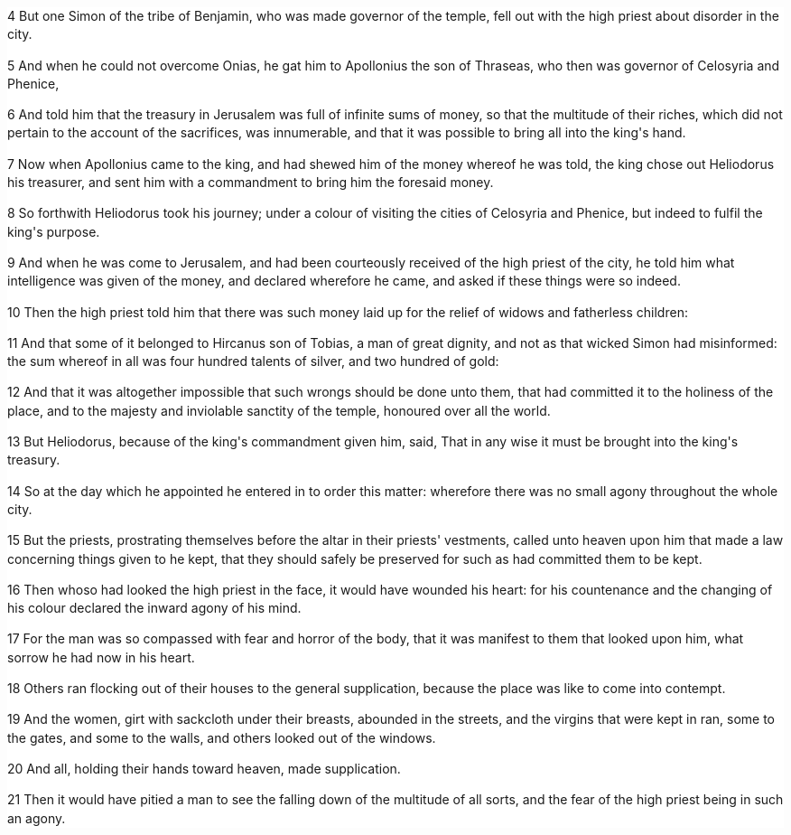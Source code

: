4 But one Simon of the tribe of Benjamin, who was made governor of the temple, fell out with the high priest about disorder in the city.

5 And when he could not overcome Onias, he gat him to Apollonius the son of Thraseas, who then was governor of Celosyria and Phenice,

6 And told him that the treasury in Jerusalem was full of infinite sums of money, so that the multitude of their riches, which did not pertain to the account of the sacrifices, was innumerable, and that it was possible to bring all into the king's hand.

7 Now when Apollonius came to the king, and had shewed him of the money whereof he was told, the king chose out Heliodorus his treasurer, and sent him with a commandment to bring him the foresaid money.

8 So forthwith Heliodorus took his journey; under a colour of visiting the cities of Celosyria and Phenice, but indeed to fulfil the king's purpose.

9 And when he was come to Jerusalem, and had been courteously received of the high priest of the city, he told him what intelligence was given of the money, and declared wherefore he came, and asked if these things were so indeed.

10 Then the high priest told him that there was such money laid up for the relief of widows and fatherless children:

11 And that some of it belonged to Hircanus son of Tobias, a man of great dignity, and not as that wicked Simon had misinformed: the sum whereof in all was four hundred talents of silver, and two hundred of gold:

12 And that it was altogether impossible that such wrongs should be done unto them, that had committed it to the holiness of the place, and to the majesty and inviolable sanctity of the temple, honoured over all the world.

13 But Heliodorus, because of the king's commandment given him, said, That in any wise it must be brought into the king's treasury.

14 So at the day which he appointed he entered in to order this matter: wherefore there was no small agony throughout the whole city.

15 But the priests, prostrating themselves before the altar in their priests' vestments, called unto heaven upon him that made a law concerning things given to he kept, that they should safely be preserved for such as had committed them to be kept.

16 Then whoso had looked the high priest in the face, it would have wounded his heart: for his countenance and the changing of his colour declared the inward agony of his mind.

17 For the man was so compassed with fear and horror of the body, that it was manifest to them that looked upon him, what sorrow he had now in his heart.

18 Others ran flocking out of their houses to the general supplication, because the place was like to come into contempt.

19 And the women, girt with sackcloth under their breasts, abounded in the streets, and the virgins that were kept in ran, some to the gates, and some to the walls, and others looked out of the windows.

20 And all, holding their hands toward heaven, made supplication.

21 Then it would have pitied a man to see the falling down of the multitude of all sorts, and the fear of the high priest being in such an agony.

